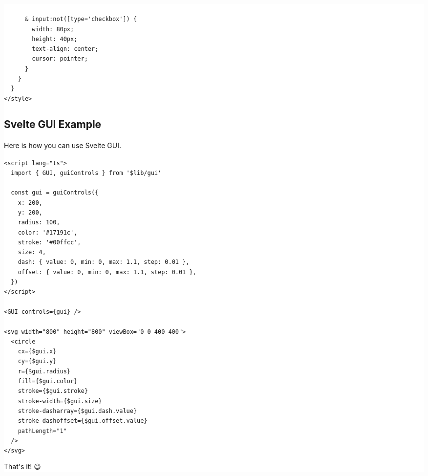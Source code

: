 ```svelte:src/lib/gui/gui.svelte showLineNumbers

      & input:not([type='checkbox']) {
        width: 80px;
        height: 40px;
        text-align: center;
        cursor: pointer;
      }
    }
  }
</style>
```

## Svelte GUI Example

Here is how you can use Svelte GUI.

```svelte:+page.svelte showLineNumbers
<script lang="ts">
  import { GUI, guiControls } from '$lib/gui'

  const gui = guiControls({
    x: 200,
    y: 200,
    radius: 100,
    color: '#17191c',
    stroke: '#00ffcc',
    size: 4,
    dash: { value: 0, min: 0, max: 1.1, step: 0.01 },
    offset: { value: 0, min: 0, max: 1.1, step: 0.01 },
  })
</script>

<GUI controls={gui} />

<svg width="800" height="800" viewBox="0 0 400 400">
  <circle
    cx={$gui.x}
    cy={$gui.y}
    r={$gui.radius}
    fill={$gui.color}
    stroke={$gui.stroke}
    stroke-width={$gui.size}
    stroke-dasharray={$gui.dash.value}
    stroke-dashoffset={$gui.offset.value}
    pathLength="1"
  />
</svg>
```

That's it! 😄
